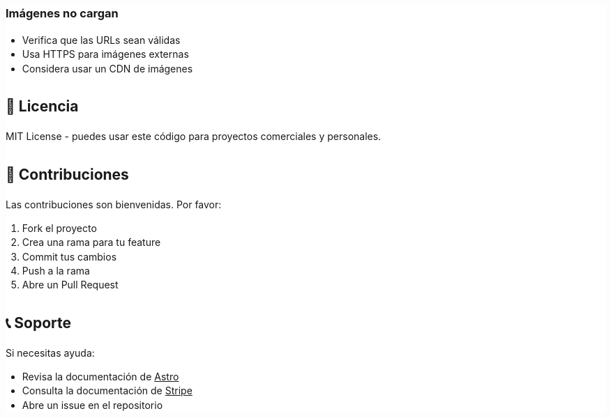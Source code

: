 ### Imágenes no cargan
- Verifica que las URLs sean válidas
- Usa HTTPS para imágenes externas
- Considera usar un CDN de imágenes

## 📄 Licencia

MIT License - puedes usar este código para proyectos comerciales y personales.

## 🤝 Contribuciones

Las contribuciones son bienvenidas. Por favor:
1. Fork el proyecto
2. Crea una rama para tu feature
3. Commit tus cambios
4. Push a la rama
5. Abre un Pull Request

## 📞 Soporte

Si necesitas ayuda:
- Revisa la documentación de [Astro](https://docs.astro.build)
- Consulta la documentación de [Stripe](https://stripe.com/docs)
- Abre un issue en el repositorio